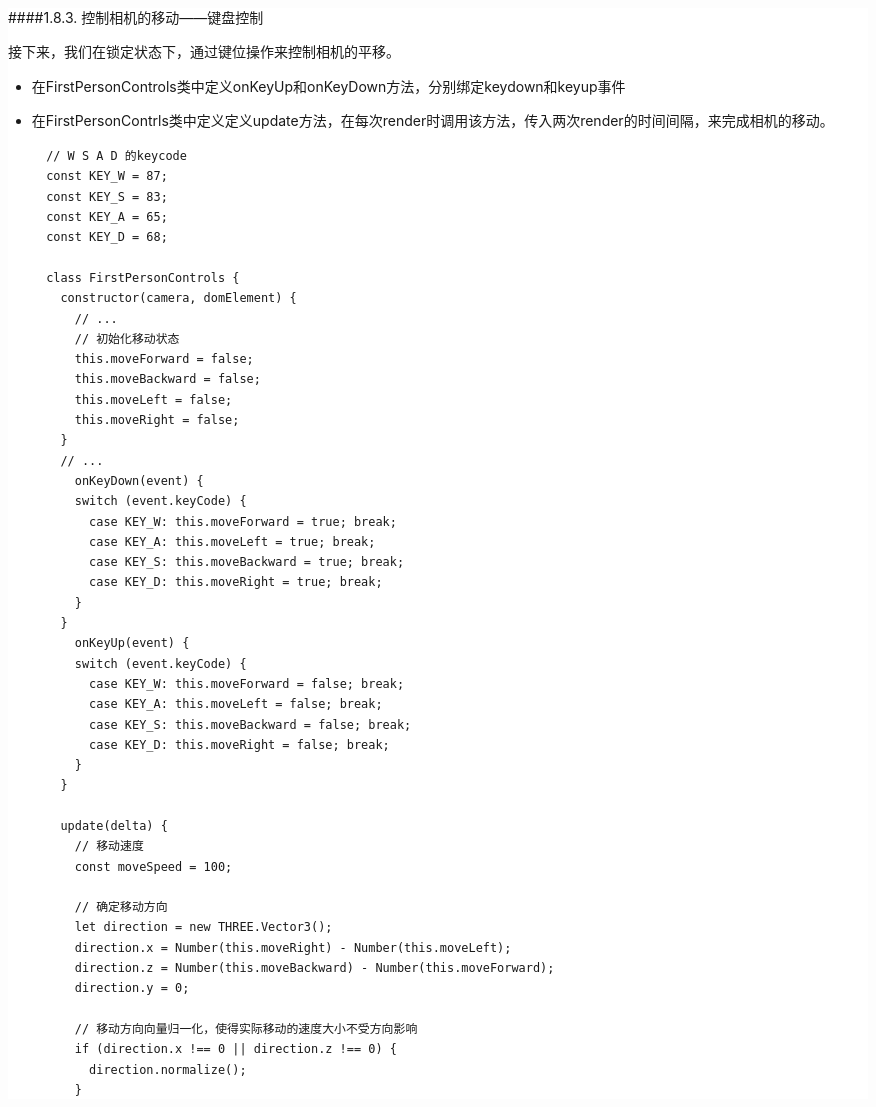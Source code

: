 ####1.8.3. 控制相机的移动——键盘控制

接下来，我们在锁定状态下，通过键位操作来控制相机的平移。

- 在FirstPersonControls类中定义onKeyUp和onKeyDown方法，分别绑定keydown和keyup事件
- 在FirstPersonContrls类中定义定义update方法，在每次render时调用该方法，传入两次render的时间间隔，来完成相机的移动。
	
		// W S A D 的keycode
		const KEY_W = 87;
		const KEY_S = 83;
		const KEY_A = 65;
		const KEY_D = 68;
		
		class FirstPersonControls {
		  constructor(camera, domElement) {
		    // ...
		    // 初始化移动状态
		    this.moveForward = false;
		    this.moveBackward = false;
		    this.moveLeft = false;
		    this.moveRight = false;
		  }
		  // ...
			onKeyDown(event) {
		    switch (event.keyCode) {
		      case KEY_W: this.moveForward = true; break;
		      case KEY_A: this.moveLeft = true; break;
		      case KEY_S: this.moveBackward = true; break;
		      case KEY_D: this.moveRight = true; break;
		    }
		  }
			onKeyUp(event) {
		    switch (event.keyCode) {
		      case KEY_W: this.moveForward = false; break;
		      case KEY_A: this.moveLeft = false; break;
		      case KEY_S: this.moveBackward = false; break;
		      case KEY_D: this.moveRight = false; break;
		    }
		  }
		
		  update(delta) {
		    // 移动速度
		    const moveSpeed = 100;
		    
		    // 确定移动方向
		    let direction = new THREE.Vector3();
		    direction.x = Number(this.moveRight) - Number(this.moveLeft);
		    direction.z = Number(this.moveBackward) - Number(this.moveForward);
		    direction.y = 0;
		
		    // 移动方向向量归一化，使得实际移动的速度大小不受方向影响
		    if (direction.x !== 0 || direction.z !== 0) {
		      direction.normalize();
		    }
		        